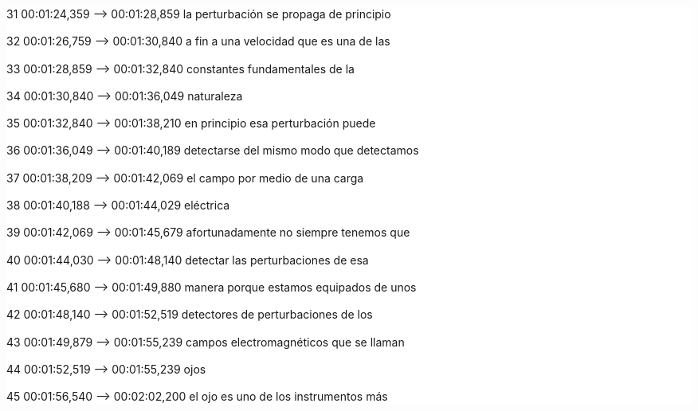 31
00:01:24,359 --> 00:01:28,859
la perturbación se propaga de principio

32
00:01:26,759 --> 00:01:30,840
a fin a una velocidad que es una de las

33
00:01:28,859 --> 00:01:32,840
constantes fundamentales de la

34
00:01:30,840 --> 00:01:36,049
naturaleza

35
00:01:32,840 --> 00:01:38,210
en principio esa perturbación puede

36
00:01:36,049 --> 00:01:40,189
detectarse del mismo modo que detectamos

37
00:01:38,209 --> 00:01:42,069
el campo por medio de una carga

38
00:01:40,188 --> 00:01:44,029
eléctrica

39
00:01:42,069 --> 00:01:45,679
afortunadamente no siempre tenemos que

40
00:01:44,030 --> 00:01:48,140
detectar las perturbaciones de esa

41
00:01:45,680 --> 00:01:49,880
manera porque estamos equipados de unos

42
00:01:48,140 --> 00:01:52,519
detectores de perturbaciones de los

43
00:01:49,879 --> 00:01:55,239
campos electromagnéticos que se llaman

44
00:01:52,519 --> 00:01:55,239
ojos

45
00:01:56,540 --> 00:02:02,200
el ojo es uno de los instrumentos más
